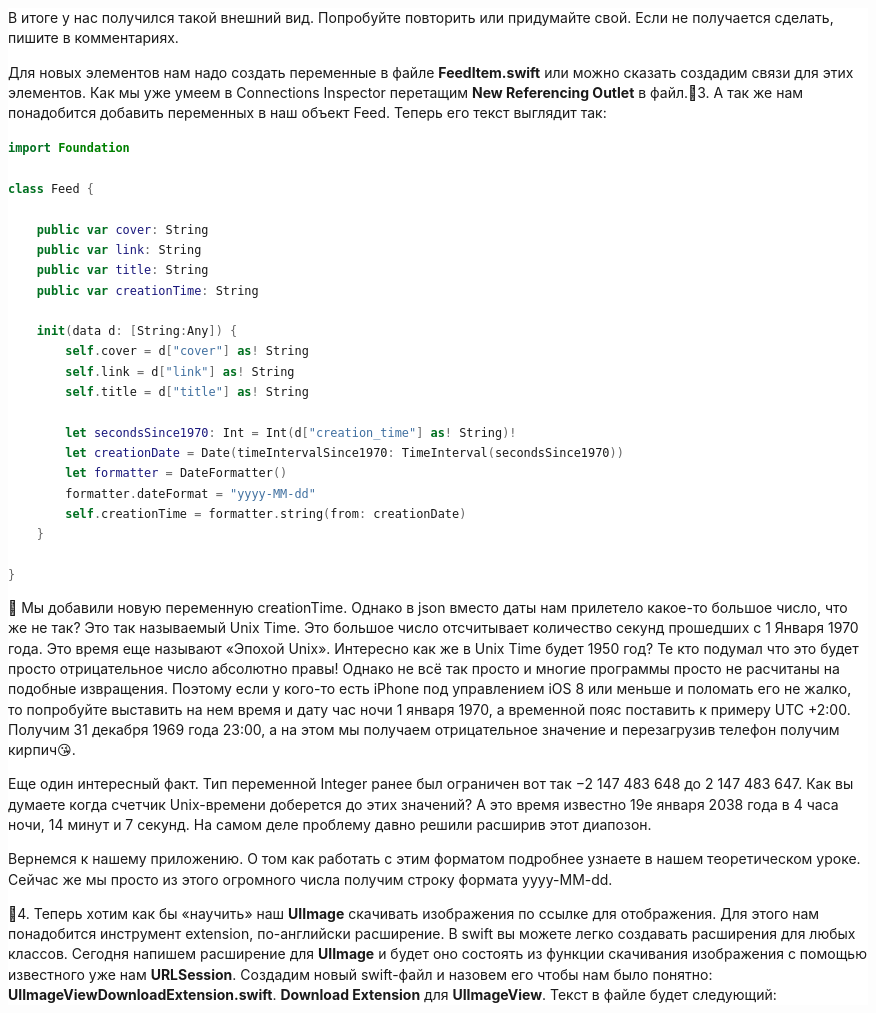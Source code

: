 В итоге у нас получился такой внешний вид. Попробуйте повторить или придумайте свой. Если не получается сделать, пишите в комментариях.


Для новых элементов нам надо создать переменные в файле **FeedItem.swift** или можно сказать создадим связи для этих элементов. Как мы уже умеем в Connections Inspector перетащим **New Referencing Outlet** в файл.3. А так же нам понадобится добавить переменных в наш объект Feed. Теперь его текст выглядит так:

``` swift
import Foundation

class Feed {

    public var cover: String
    public var link: String
    public var title: String
    public var creationTime: String

    init(data d: [String:Any]) {
        self.cover = d["cover"] as! String
        self.link = d["link"] as! String
        self.title = d["title"] as! String

        let secondsSince1970: Int = Int(d["creation_time"] as! String)!
        let creationDate = Date(timeIntervalSince1970: TimeInterval(secondsSince1970))
        let formatter = DateFormatter()
        formatter.dateFormat = "yyyy-MM-dd"
        self.creationTime = formatter.string(from: creationDate)
    }

}
```


Мы добавили новую переменную creationTime. Однако в json вместо даты нам прилетело какое-то большое число, что же не так? Это так называемый Unix Time. Это большое число отсчитывает количество секунд прошедших с 1 Января 1970 года. Это время еще называют «Эпохой Unix». Интересно как же в Unix Time будет 1950 год? Те кто подумал что это будет просто отрицательное число абсолютно правы! Однако не всё так просто и многие программы просто не расчитаны на подобные извращения. Поэтому если у кого-то есть iPhone под управлением iOS 8 или меньше и поломать его не жалко, то попробуйте выставить на нем время и дату час ночи 1 января 1970, а временной пояс поставить к примеру UTC +2:00. Получим 31 декабря 1969 года 23:00, а на этом мы получаем отрицательное значение и перезагрузив телефон получим кирпич😘. 

Еще один интересный факт. Тип переменной Integer ранее был ограничен вот так −2 147 483 648 до 2 147 483 647. Как вы думаете когда счетчик Unix-времени доберется до этих значений? А это время известно 19е января 2038 года в 4 часа ночи, 14 минут и 7 секунд. На самом деле проблему давно решили расширив этот диапозон.

Вернемся к нашему приложению. О том как работать с этим форматом подробнее узнаете в нашем теоретическом уроке. Сейчас же мы просто из этого огромного числа получим строку формата yyyy-MM-dd.

4. Теперь хотим как бы «научить» наш **UIImage** скачивать изображения по ссылке для отображения. Для этого нам понадобится инструмент extension, по-английски расширение. В swift вы можете легко создавать расширения для любых классов. Сегодня напишем расширение для **UIImage** и будет оно состоять из функции скачивания изображения с помощью известного уже нам **URLSession**. Создадим новый swift-файл и назовем его чтобы нам было понятно: **UIImageViewDownloadExtension.swift**. **Download Extension** для **UIImageView**. Текст в файле будет следующий:
